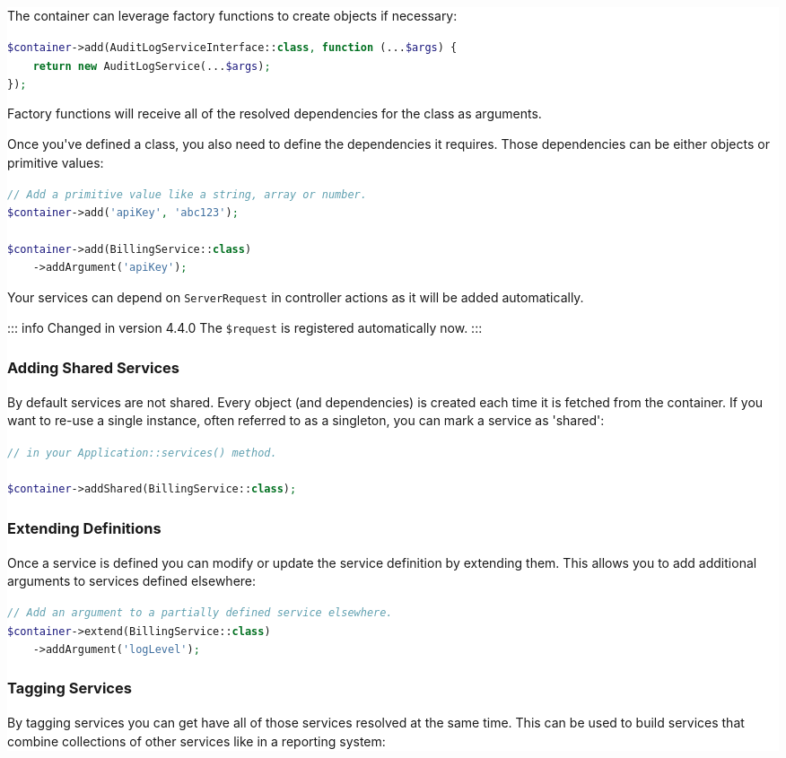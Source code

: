 The container can leverage factory functions to create objects if necessary:

``` php
$container->add(AuditLogServiceInterface::class, function (...$args) {
    return new AuditLogService(...$args);
});
```

Factory functions will receive all of the resolved dependencies for the class
as arguments.

Once you've defined a class, you also need to define the dependencies it
requires. Those dependencies can be either objects or primitive values:

``` php
// Add a primitive value like a string, array or number.
$container->add('apiKey', 'abc123');

$container->add(BillingService::class)
    ->addArgument('apiKey');
```

Your services can depend on `ServerRequest` in controller actions as it will
be added automatically.

::: info Changed in version 4.4.0
The `$request` is registered automatically now.
:::

### Adding Shared Services

By default services are not shared. Every object (and dependencies) is created
each time it is fetched from the container. If you want to re-use a single
instance, often referred to as a singleton, you can mark a service as 'shared':

``` php
// in your Application::services() method.

$container->addShared(BillingService::class);
```

### Extending Definitions

Once a service is defined you can modify or update the service definition by
extending them. This allows you to add additional arguments to services defined
elsewhere:

``` php
// Add an argument to a partially defined service elsewhere.
$container->extend(BillingService::class)
    ->addArgument('logLevel');
```

### Tagging Services

By tagging services you can get have all of those services resolved at the same
time. This can be used to build services that combine collections of other
services like in a reporting system:
